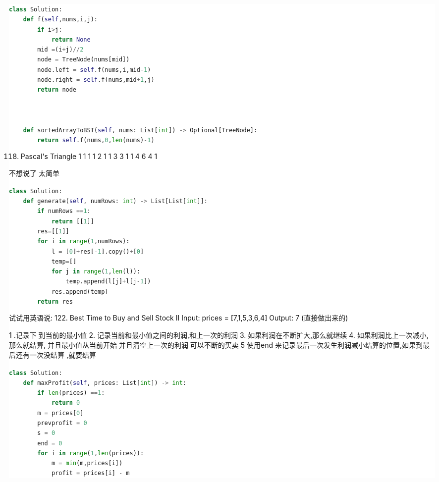```py
class Solution:
    def f(self,nums,i,j):
        if i>j:
            return None
        mid =(i+j)//2
        node = TreeNode(nums[mid])
        node.left = self.f(nums,i,mid-1)
        node.right = self.f(nums,mid+1,j)
        return node
        
        
        
    def sortedArrayToBST(self, nums: List[int]) -> Optional[TreeNode]:
        return self.f(nums,0,len(nums)-1)

```


118. Pascal's Triangle
     1
    1  1
  1   2   1
 1  3   3   1 
1  4  6   4   1

不想说了 太简单
```py
class Solution:
    def generate(self, numRows: int) -> List[List[int]]:
        if numRows ==1:
            return [[1]]
        res=[[1]]
        for i in range(1,numRows):
            l = [0]+res[-1].copy()+[0]
            temp=[]
            for j in range(1,len(l)):
                temp.append(l[j]+l[j-1])
            res.append(temp)
        return res
```


试试用英语说:
122. Best Time to Buy and Sell Stock II
Input: prices = [7,1,5,3,6,4]
Output: 7
(直接做出来的)

1 .记录下 到当前的最小值
2. 记录当前和最小值之间的利润,和上一次的利润
3. 如果利润在不断扩大,那么就继续
4. 如果利润比上一次减小,那么就结算, 并且最小值从当前开始 并且清空上一次的利润 
可以不断的买卖
5 使用end 来记录最后一次发生利润减小结算的位置,如果到最后还有一次没结算 ,就要结算
```py
class Solution:
    def maxProfit(self, prices: List[int]) -> int:
        if len(prices) ==1:
            return 0
        m = prices[0]
        prevprofit = 0
        s = 0
        end = 0
        for i in range(1,len(prices)):
            m = min(m,prices[i])
            profit = prices[i] - m
```